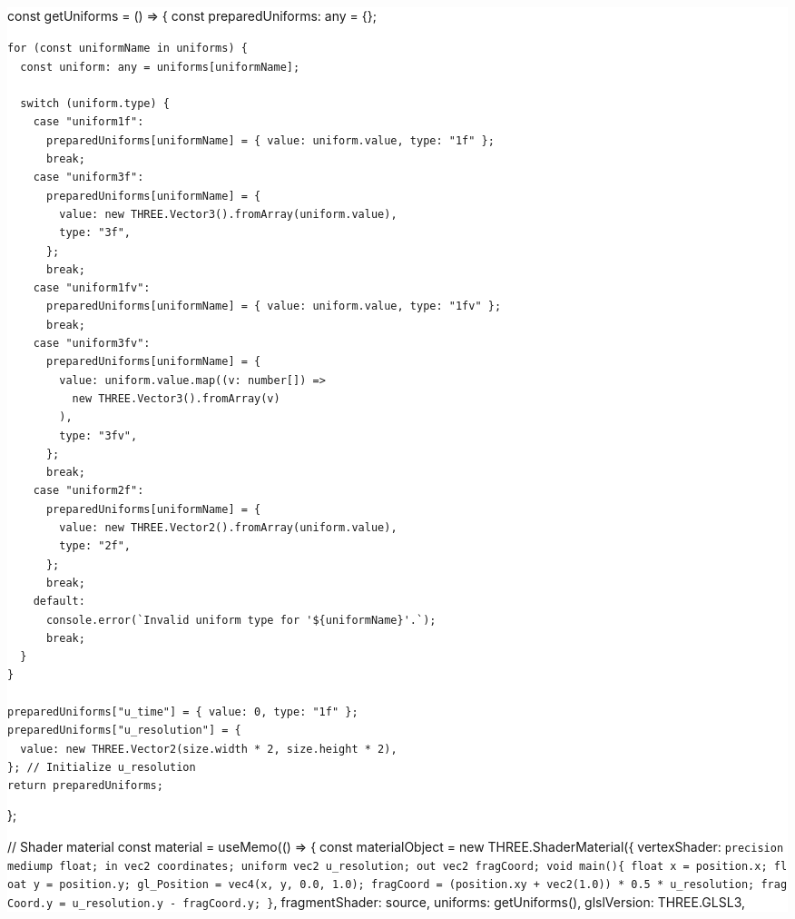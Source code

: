   const getUniforms = () => {
    const preparedUniforms: any = {};
 
    for (const uniformName in uniforms) {
      const uniform: any = uniforms[uniformName];
 
      switch (uniform.type) {
        case "uniform1f":
          preparedUniforms[uniformName] = { value: uniform.value, type: "1f" };
          break;
        case "uniform3f":
          preparedUniforms[uniformName] = {
            value: new THREE.Vector3().fromArray(uniform.value),
            type: "3f",
          };
          break;
        case "uniform1fv":
          preparedUniforms[uniformName] = { value: uniform.value, type: "1fv" };
          break;
        case "uniform3fv":
          preparedUniforms[uniformName] = {
            value: uniform.value.map((v: number[]) =>
              new THREE.Vector3().fromArray(v)
            ),
            type: "3fv",
          };
          break;
        case "uniform2f":
          preparedUniforms[uniformName] = {
            value: new THREE.Vector2().fromArray(uniform.value),
            type: "2f",
          };
          break;
        default:
          console.error(`Invalid uniform type for '${uniformName}'.`);
          break;
      }
    }
 
    preparedUniforms["u_time"] = { value: 0, type: "1f" };
    preparedUniforms["u_resolution"] = {
      value: new THREE.Vector2(size.width * 2, size.height * 2),
    }; // Initialize u_resolution
    return preparedUniforms;
  };
 
  // Shader material
  const material = useMemo(() => {
    const materialObject = new THREE.ShaderMaterial({
      vertexShader: `
      precision mediump float;
      in vec2 coordinates;
      uniform vec2 u_resolution;
      out vec2 fragCoord;
      void main(){
        float x = position.x;
        float y = position.y;
        gl_Position = vec4(x, y, 0.0, 1.0);
        fragCoord = (position.xy + vec2(1.0)) * 0.5 * u_resolution;
        fragCoord.y = u_resolution.y - fragCoord.y;
      }
      `,
      fragmentShader: source,
      uniforms: getUniforms(),
      glslVersion: THREE.GLSL3,

  [key: string]: {